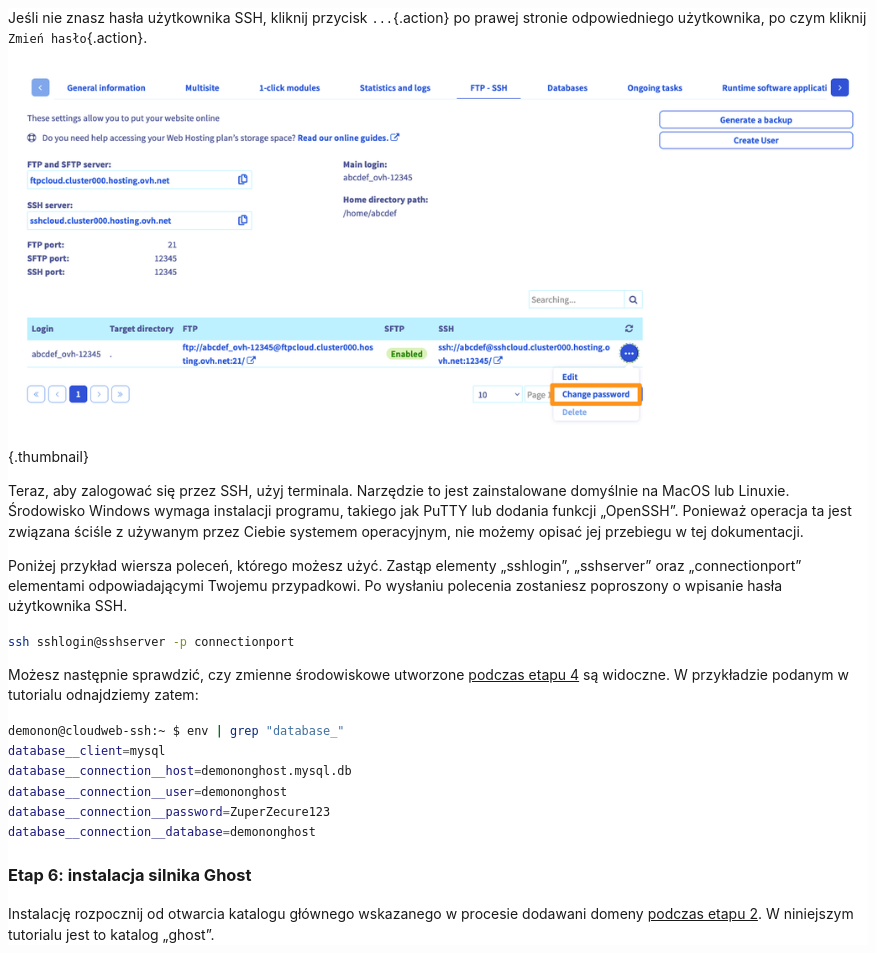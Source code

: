 Jeśli nie znasz hasła użytkownika SSH, kliknij przycisk `...`{.action} po prawej stronie odpowiedniego użytkownika, po czym kliknij `Zmień hasło`{.action}.

![ghostcloudweb](images/ghost-cloud-web-step9.png){.thumbnail}

Teraz, aby zalogować się przez SSH, użyj terminala. Narzędzie to jest zainstalowane domyślnie na MacOS lub Linuxie. Środowisko Windows wymaga instalacji programu, takiego jak PuTTY lub dodania funkcji „OpenSSH”. Ponieważ operacja ta jest związana ściśle z używanym przez Ciebie systemem operacyjnym, nie możemy opisać jej przebiegu w tej dokumentacji. 

Poniżej przykład wiersza poleceń, którego możesz użyć. Zastąp elementy „sshlogin”, „sshserver” oraz „connectionport” elementami odpowiadającymi Twojemu przypadkowi. Po wysłaniu polecenia zostaniesz poproszony o wpisanie hasła użytkownika SSH.

```sh
ssh sshlogin@sshserver -p connectionport
```

Możesz następnie sprawdzić, czy zmienne środowiskowe utworzone [podczas etapu 4](./#etap-4-konfiguracja-zmiennych-srodowiskowych) są widoczne. W przykładzie podanym w tutorialu odnajdziemy zatem:

```sh
demonon@cloudweb-ssh:~ $ env | grep "database_"
database__client=mysql
database__connection__host=demononghost.mysql.db
database__connection__user=demononghost
database__connection__password=ZuperZecure123
database__connection__database=demononghost
```

### Etap 6: instalacja silnika Ghost

Instalację rozpocznij od otwarcia katalogu głównego wskazanego w procesie dodawani domeny [podczas etapu 2](./#etap-2-powiaz-nodejs-ze-strona-podpieta-w-opcji-multisite). W niniejszym tutorialu jest to katalog „ghost”.
